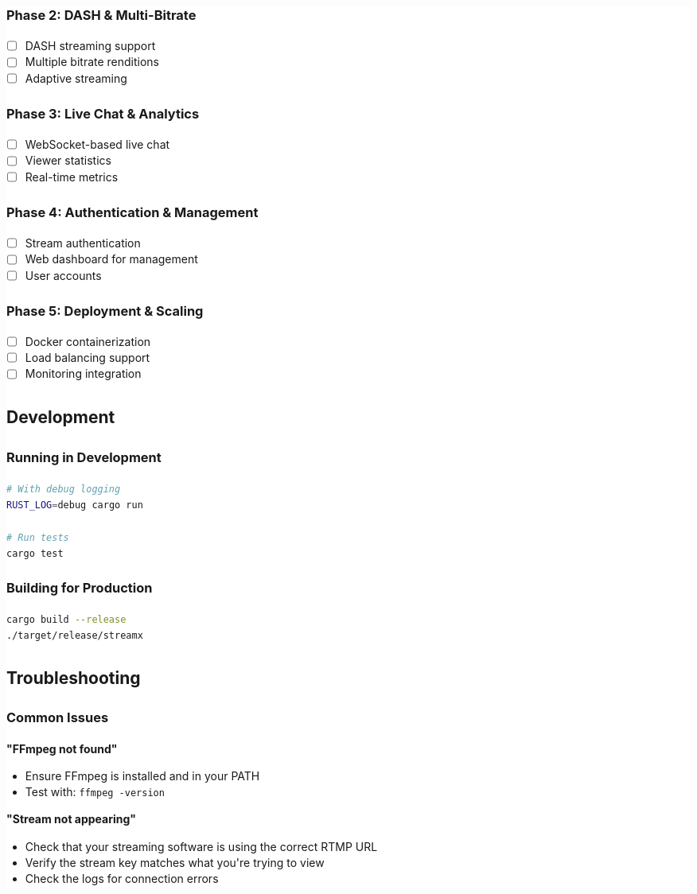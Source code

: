 ### Phase 2: DASH & Multi-Bitrate
- [ ] DASH streaming support
- [ ] Multiple bitrate renditions
- [ ] Adaptive streaming

### Phase 3: Live Chat & Analytics
- [ ] WebSocket-based live chat
- [ ] Viewer statistics
- [ ] Real-time metrics

### Phase 4: Authentication & Management
- [ ] Stream authentication
- [ ] Web dashboard for management
- [ ] User accounts

### Phase 5: Deployment & Scaling
- [ ] Docker containerization
- [ ] Load balancing support
- [ ] Monitoring integration

## Development

### Running in Development
```bash
# With debug logging
RUST_LOG=debug cargo run

# Run tests
cargo test
```

### Building for Production
```bash
cargo build --release
./target/release/streamx
```

## Troubleshooting

### Common Issues

**"FFmpeg not found"**
- Ensure FFmpeg is installed and in your PATH
- Test with: `ffmpeg -version`

**"Stream not appearing"**
- Check that your streaming software is using the correct RTMP URL
- Verify the stream key matches what you're trying to view
- Check the logs for connection errors
